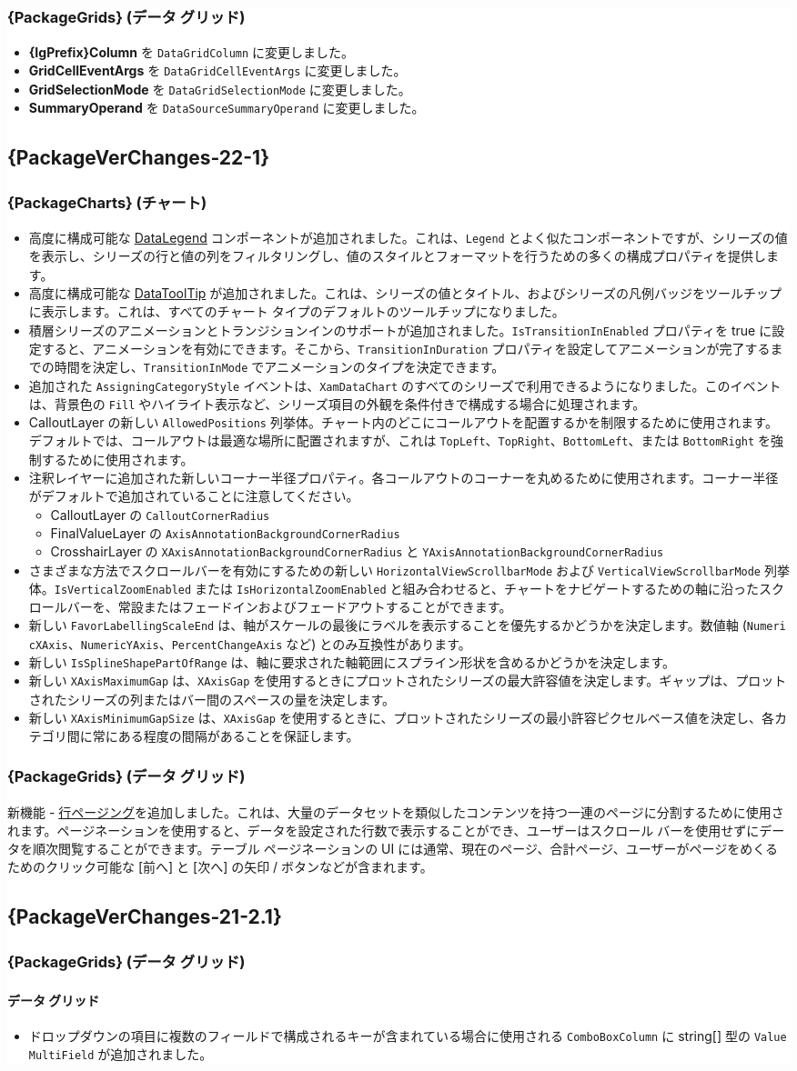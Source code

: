 ### {PackageGrids} (データ グリッド)

* **{IgPrefix}Column** を `DataGridColumn` に変更しました。
* **GridCellEventArgs** を `DataGridCellEventArgs` に変更しました。
* **GridSelectionMode** を `DataGridSelectionMode` に変更しました。
* **SummaryOperand** を `DataSourceSummaryOperand` に変更しました。

## **{PackageVerChanges-22-1}**
### {PackageCharts} (チャート)

* 高度に構成可能な [DataLegend](charts/features/chart-data-legend.md) コンポーネントが追加されました。これは、`Legend` とよく似たコンポーネントですが、シリーズの値を表示し、シリーズの行と値の列をフィルタリングし、値のスタイルとフォーマットを行うための多くの構成プロパティを提供します。
* 高度に構成可能な [DataToolTip](charts/features/chart-data-tooltip.md) が追加されました。これは、シリーズの値とタイトル、およびシリーズの凡例バッジをツールチップに表示します。これは、すべてのチャート タイプのデフォルトのツールチップになりました。
* 積層シリーズのアニメーションとトランジションインのサポートが追加されました。`IsTransitionInEnabled` プロパティを true に設定すると、アニメーションを有効にできます。そこから、`TransitionInDuration` プロパティを設定してアニメーションが完了するまでの時間を決定し、`TransitionInMode` でアニメーションのタイプを決定できます。
* 追加された `AssigningCategoryStyle` イベントは、`XamDataChart` のすべてのシリーズで利用できるようになりました。このイベントは、背景色の `Fill` やハイライト表示など、シリーズ項目の外観を条件付きで構成する場合に処理されます。
* CalloutLayer の新しい `AllowedPositions` 列挙体。チャート内のどこにコールアウトを配置するかを制限するために使用されます。デフォルトでは、コールアウトは最適な場所に配置されますが、これは `TopLeft`、`TopRight`、`BottomLeft`、または `BottomRight` を強制するために使用されます。
* 注釈レイヤーに追加された新しいコーナー半径プロパティ。各コールアウトのコーナーを丸めるために使用されます。コーナー半径がデフォルトで追加されていることに注意してください。
    - CalloutLayer の `CalloutCornerRadius`
    - FinalValueLayer の `AxisAnnotationBackgroundCornerRadius`
    - CrosshairLayer の `XAxisAnnotationBackgroundCornerRadius` と `YAxisAnnotationBackgroundCornerRadius`
* さまざまな方法でスクロールバーを有効にするための新しい `HorizontalViewScrollbarMode` および `VerticalViewScrollbarMode` 列挙体。`IsVerticalZoomEnabled` または `IsHorizontalZoomEnabled` と組み合わせると、チャートをナビゲートするための軸に沿ったスクロールバーを、常設またはフェードインおよびフェードアウトすることができます。
* 新しい `FavorLabellingScaleEnd` は、軸がスケールの最後にラベルを表示することを優先するかどうかを決定します。数値軸 (`NumericXAxis`、`NumericYAxis`、`PercentChangeAxis` など) とのみ互換性があります。
* 新しい `IsSplineShapePartOfRange` は、軸に要求された軸範囲にスプライン形状を含めるかどうかを決定します。
* 新しい `XAxisMaximumGap` は、`XAxisGap` を使用するときにプロットされたシリーズの最大許容値を決定します。ギャップは、プロットされたシリーズの列またはバー間のスペースの量を決定します。
* 新しい `XAxisMinimumGapSize` は、`XAxisGap` を使用するときに、プロットされたシリーズの最小許容ピクセルベース値を決定し、各カテゴリ間に常にある程度の間隔があることを保証します。

### {PackageGrids} (データ グリッド)

新機能 - [行ページング](grids/data-grid/row-paging.md)を追加しました。これは、大量のデータセットを類似したコンテンツを持つ一連のページに分割するために使用されます。ページネーションを使用すると、データを設定された行数で表示することができ、ユーザーはスクロール バーを使用せずにデータを順次閲覧することができます。テーブル ページネーションの UI には通常、現在のページ、合計ページ、ユーザーがページをめくるためのクリック可能な [前へ] と [次へ] の矢印 / ボタンなどが含まれます。

## **{PackageVerChanges-21-2.1}**

### {PackageGrids} (データ グリッド)

#### データ グリッド
- ドロップダウンの項目に複数のフィールドで構成されるキーが含まれている場合に使用される `ComboBoxColumn` に string[] 型の `ValueMultiField` が追加されました。

